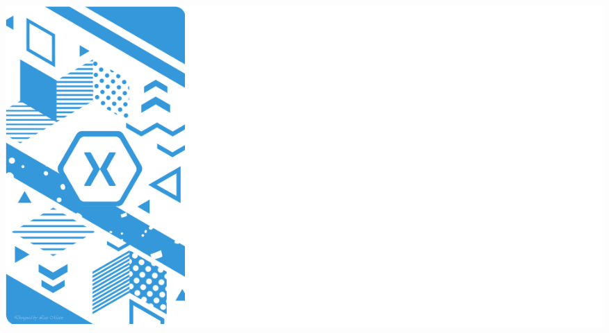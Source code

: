 <img src="https://github.com/luismts/Xamarin-wallpapers/blob/master/wallpapers/Abstract%20xamarin's%20inverse%20colors%20.png" width="30%" /> 